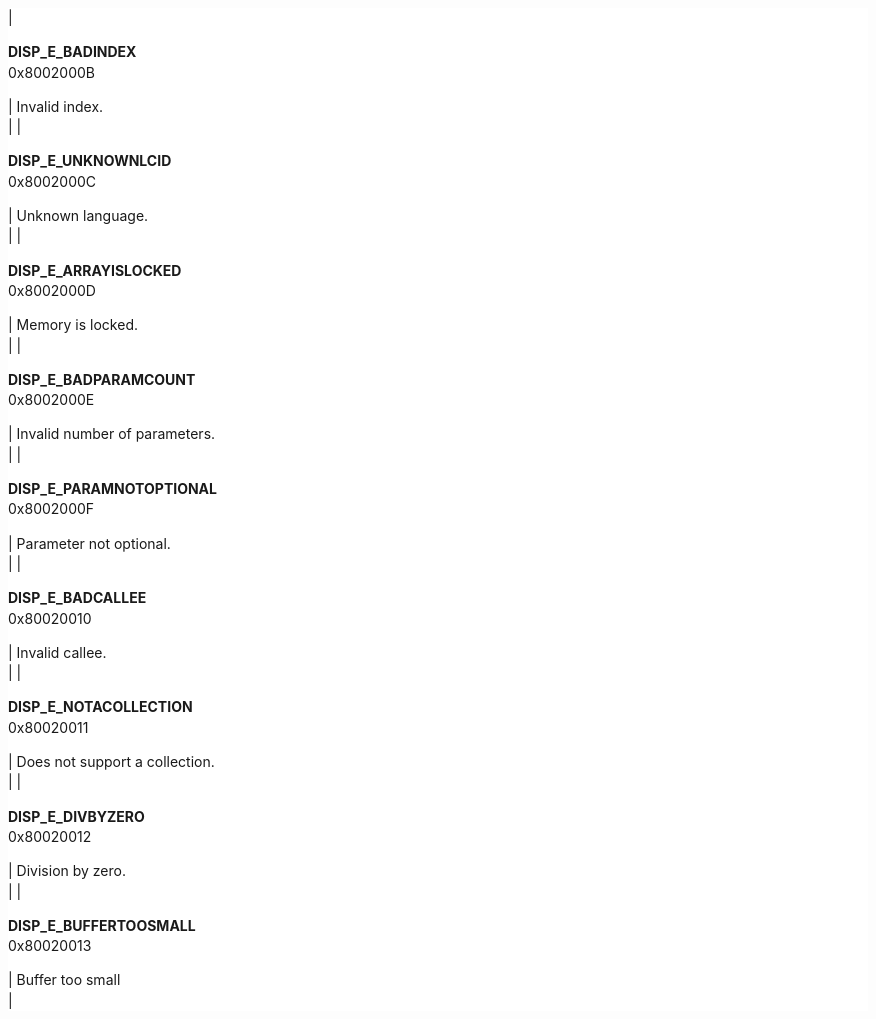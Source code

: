 | <span id="DISP_E_BADINDEX"></span><span id="disp_e_badindex"></span><dl> <dt>**DISP\_E\_BADINDEX**</dt> <dt>0x8002000B</dt> </dl>                                                                          | Invalid index.<br/>                                                                                                                                                                                                                                                                                                                                                                                            |
| <span id="DISP_E_UNKNOWNLCID"></span><span id="disp_e_unknownlcid"></span><dl> <dt>**DISP\_E\_UNKNOWNLCID**</dt> <dt>0x8002000C</dt> </dl>                                                                 | Unknown language.<br/>                                                                                                                                                                                                                                                                                                                                                                                         |
| <span id="DISP_E_ARRAYISLOCKED"></span><span id="disp_e_arrayislocked"></span><dl> <dt>**DISP\_E\_ARRAYISLOCKED**</dt> <dt>0x8002000D</dt> </dl>                                                           | Memory is locked.<br/>                                                                                                                                                                                                                                                                                                                                                                                         |
| <span id="DISP_E_BADPARAMCOUNT"></span><span id="disp_e_badparamcount"></span><dl> <dt>**DISP\_E\_BADPARAMCOUNT**</dt> <dt>0x8002000E</dt> </dl>                                                           | Invalid number of parameters.<br/>                                                                                                                                                                                                                                                                                                                                                                             |
| <span id="DISP_E_PARAMNOTOPTIONAL"></span><span id="disp_e_paramnotoptional"></span><dl> <dt>**DISP\_E\_PARAMNOTOPTIONAL**</dt> <dt>0x8002000F</dt> </dl>                                                  | Parameter not optional.<br/>                                                                                                                                                                                                                                                                                                                                                                                   |
| <span id="DISP_E_BADCALLEE"></span><span id="disp_e_badcallee"></span><dl> <dt>**DISP\_E\_BADCALLEE**</dt> <dt>0x80020010</dt> </dl>                                                                       | Invalid callee.<br/>                                                                                                                                                                                                                                                                                                                                                                                           |
| <span id="DISP_E_NOTACOLLECTION"></span><span id="disp_e_notacollection"></span><dl> <dt>**DISP\_E\_NOTACOLLECTION**</dt> <dt>0x80020011</dt> </dl>                                                        | Does not support a collection.<br/>                                                                                                                                                                                                                                                                                                                                                                            |
| <span id="DISP_E_DIVBYZERO"></span><span id="disp_e_divbyzero"></span><dl> <dt>**DISP\_E\_DIVBYZERO**</dt> <dt>0x80020012</dt> </dl>                                                                       | Division by zero.<br/>                                                                                                                                                                                                                                                                                                                                                                                         |
| <span id="DISP_E_BUFFERTOOSMALL"></span><span id="disp_e_buffertoosmall"></span><dl> <dt>**DISP\_E\_BUFFERTOOSMALL**</dt> <dt>0x80020013</dt> </dl>                                                        | Buffer too small<br/>                                                                                                                                                                                                                                                                                                                                                                                          |